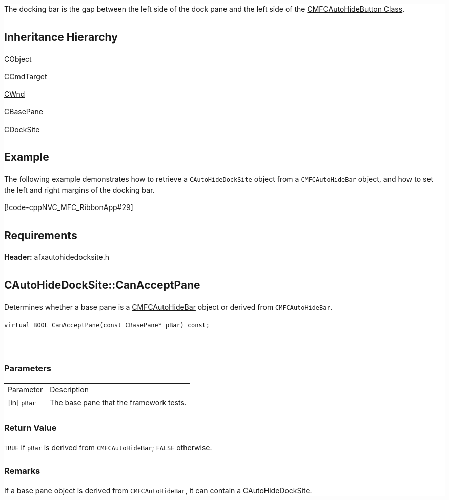  The docking bar is the gap between the left side of the dock pane and the left side of the [CMFCAutoHideButton Class](../../mfc/reference/cmfcautohidebutton-class.md).  
  
## Inheritance Hierarchy  
 [CObject](../../mfc/reference/cobject-class.md)  
  
 [CCmdTarget](../../mfc/reference/ccmdtarget-class.md)  
  
 [CWnd](../../mfc/reference/cwnd-class.md)  
  
 [CBasePane](../../mfc/reference/cbasepane-class.md)  
  
 [CDockSite](../../mfc/reference/cdocksite-class.md)  
  
## Example  
 The following example demonstrates how to retrieve a `CAutoHideDockSite` object from a `CMFCAutoHideBar` object, and how to set the left and right margins of the docking bar.  
  
 [!code-cpp[NVC_MFC_RibbonApp#29](../../mfc/reference/codesnippet/CPP/cautohidedocksite-class_1.cpp)]  
  
## Requirements  
 **Header:** afxautohidedocksite.h  
  
##  <a name="cautohidedocksite__canacceptpane"></a>  CAutoHideDockSite::CanAcceptPane  
 Determines whether a base pane is a [CMFCAutoHideBar](../../mfc/reference/cmfcautohidebar-class.md) object or derived from `CMFCAutoHideBar`.  
  
```  
virtual BOOL CanAcceptPane(const CBasePane* pBar) const;

 
```  
  
### Parameters  
  
|||  
|-|-|  
|Parameter|Description|  
|[in] `pBar`|The base pane that the framework tests.|  
  
### Return Value  
 `TRUE` if `pBar` is derived from `CMFCAutoHideBar`; `FALSE` otherwise.  
  
### Remarks  
 If a base pane object is derived from `CMFCAutoHideBar`, it can contain a [CAutoHideDockSite](../../mfc/reference/cautohidedocksite-class.md).  
  
